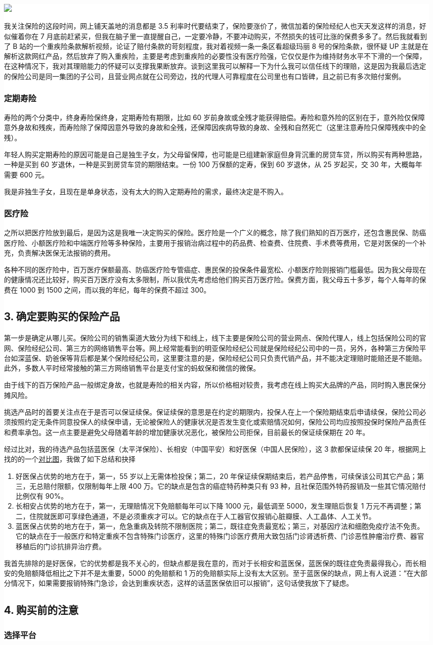![](https://cdn.sspai.com/2023/08/06/0534f56f0af2b4408c6bd42b87b3c833.png)

我关注保险的这段时间，网上铺天盖地的消息都是 3.5 利率时代要结束了，保险要涨价了，微信加着的保险经纪人也天天发这样的消息，好似催着你在 7 月底前赶紧买，但我在脑子里一直提醒自己，一定要冷静，不要冲动购买，不然损失的钱可比涨的保费多多了。然后我就看到了 B 站的一个重疾险条款解析视频，论证了赔付条款的苛刻程度，我对着视频一条一条区看超级玛丽 8 号的保险条款，很怀疑 UP 主就是在解析这款网红产品，然后放弃了购入重疾险，主要是考虑到重疾险的必要性没有医疗险强，它仅仅是作为维持财务水平不下滑的一个保障，在这种情况下，我对其理赔能力的怀疑可以支撑我果断放弃。谈到这里我可以解释一下为什么我可以信任线下的理赔，这是因为我最后选定的保险公司是同一集团的子公司，且营业网点就在公司旁边，找的代理人可靠程度在公司里也有口皆碑，且之前已有多次赔付案例。

  

### **定期寿险**

寿险的两个分类中，终身寿险保终身，定期寿险有期限，比如 60 岁前身故或全残才能获得赔偿。寿险和意外险的区别在于，意外险仅保障意外身故和残疾，而寿险除了保障因意外导致的身故和全残，还保障因疾病导致的身故、全残和自然死亡（这里注意寿险只保障残疾中的全残）。

年轻人购买定期寿险的原因可能是自己是独生子女，为父母留保障，也可能是已组建新家庭但身背沉重的房贷车贷，所以购买有两种思路，一种是买到 60 岁退休，一种是买到房贷车贷的期限结束。一份 100 万保额的定寿，保到 60 岁退休，从 25 岁起买，交 30 年，大概每年需要 600 元。

我是非独生子女，且现在是单身状态，没有太大的购入定期寿险的需求，最终决定是不购入。

### **医疗险**

之所以把医疗险放到最后，是因为这是我唯一决定购买的保险。医疗险是一个广义的概念，除了我们熟知的百万医疗，还包含惠民保、防癌医疗险、小额医疗险和中端医疗险等多种保险，主要用于报销治病过程中的药品费、检查费、住院费、手术费等费用，它是对医保的一个补充，负责解决医保无法报销的费用。

各种不同的医疗险中，百万医疗保额最高、防癌医疗险专管癌症、惠民保的投保条件最宽松、小额医疗险则报销门槛最低。因为我父母现在的健康情况还比较好，购买百万医疗没有太多限制，所以我优先考虑给他们购买百万医疗险。保费方面，我父母五十多岁，每个人每年的保费在 1000 到 1500 之间，而以我的年纪，每年的保费不超过 300。

## 3. 确定要购买的保险产品

第一步是确定从哪儿买。保险公司的销售渠道大致分为线下和线上，线下主要是保险公司的营业网点、保险代理人，线上包括保险公司的官网、保险经纪公司、第三方的网络销售平台等。网上经常能看到的明亚保险经纪公司就是保险经纪公司中的一员，另外，各种第三方保险平台如深蓝保、奶爸保等背后都是某个保险经纪公司，这里要注意的是，保险经纪公司只负责代销产品，并不能决定理赔时能赔还是不能赔。此外，多数人平时经常接触的第三方网络销售平台是支付宝的蚂蚁保和微信的微保。

由于线下的百万保险产品一般绑定身故，也就是寿险的相关内容，所以价格相对较贵，我考虑在线上购买大品牌的产品，同时购入惠民保分摊风险。

挑选产品时的首要关注点在于是否可以保证续保。保证续保的意思是在约定的期限内，投保人在上一个保险期结束后申请续保，保险公司必须按照约定无条件同意投保人的续保申请，无论被保险人的健康状况是否发生变化或索赔情况如何，保险公司均应按照投保时保险产品责任和费率承包。这一点主要是避免父母随着年龄的增加健康状况恶化，被保险公司拒保，目前最长的保证续保期在 20 年。

经过比对，我的待选产品包括蓝医保（太平洋保险）、长相安（中国平安）和好医保（中国人民保险），这 3 款都保证续保 20 年，根据网上找的的一个[对比图](https://sspai.com/link?target=https%3A%2F%2Fzhuanlan.zhihu.com%2Fp%2F621980670)，我做了如下总结和抉择

1.  好医保占优势的地方在于，第一，55 岁以上无需体检投保；第二，20 年保证续保期结束后，若产品停售，可续保该公司其它产品；第三，无总赔付限额，仅限制每年上限 400 万。它的缺点是包含的癌症特药种类只有 93 种，且社保范围外特药报销及一些其它情况赔付比例仅有 90%。
2.  长相安占优势的地方在于，第一，无理赔情况下免赔额每年可以下降 1000 元，最低调至 5000，发生理赔后恢复 1 万元不再调整；第二，住院就医即可享绿色通道，不是必须重疾才可以。它的缺点在于人工器官仅报销心脏瓣膜、人工晶体、人工关节。
3.  蓝医保占优势的地方在于，第一，危急重病及转院不限制医院；第二，既往症免责最宽松；第三，对基因疗法和细胞免疫疗法不免责。它的缺点在于一般医疗和特定重疾不包含特殊门诊医疗，这里的特殊门诊医疗费用大致包括门诊肾透析费、门诊恶性肿瘤治疗费、器官移植后的门诊抗排异治疗费。

我首先排除的是好医保，它的优势都是我不关心的，但缺点都是我在意的，而对于长相安和蓝医保，蓝医保的既往症免责最得我心，而长相安的免赔额降低相比之下并不是太重要，5000 的免赔额和 1 万的免赔额实际上没有太大区别。至于蓝医保的缺点，网上有人说道：“在大部分情况下，如果需要报销特殊门急诊，会达到重疾状态，这样的话蓝医保依旧可以报销”，这句话使我放下了疑虑。

## 4. 购买前的注意

### **选择平台**
